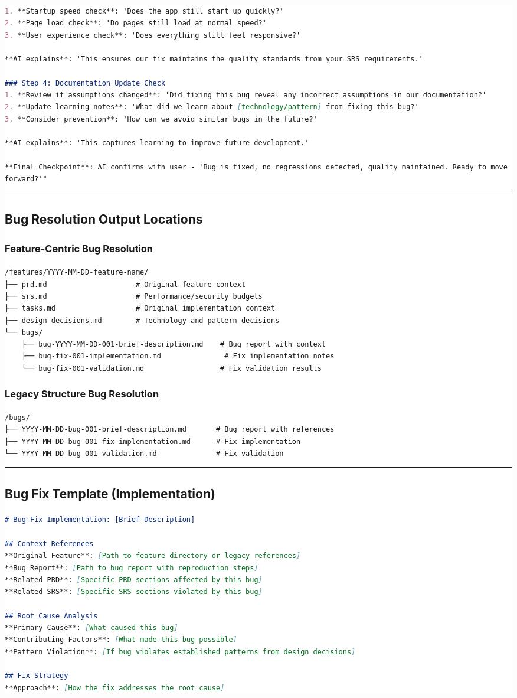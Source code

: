 ```markdown
1. **Startup speed check**: 'Does the app still start up quickly?'
2. **Page load check**: 'Do pages still load at normal speed?'  
3. **User experience check**: 'Does everything still feel responsive?'

**AI explains**: 'This ensures our fix maintains the quality standards from your SRS requirements.'

### Step 4: Documentation Update Check
1. **Review if assumptions changed**: 'Did fixing this bug reveal any incorrect assumptions in our documentation?'
2. **Update learning notes**: 'What did we learn about [technology/pattern] from fixing this bug?'
3. **Consider prevention**: 'How can we avoid similar bugs in the future?'

**AI explains**: 'This captures learning to improve future development.'

**Final Checkpoint**: AI confirms with user - 'Bug is fixed, no regressions detected, quality maintained. Ready to move forward?'"
```

---

## Bug Resolution Output Locations

### **Feature-Centric Bug Resolution**
```
/features/YYYY-MM-DD-feature-name/
├── prd.md                     # Original feature context
├── srs.md                     # Performance/security budgets  
├── tasks.md                   # Original implementation context
├── design-decisions.md        # Technology and pattern decisions
└── bugs/
    ├── bug-YYYY-MM-DD-001-brief-description.md    # Bug report with context
    ├── bug-fix-001-implementation.md               # Fix implementation notes
    └── bug-fix-001-validation.md                  # Fix validation results
```

### **Legacy Structure Bug Resolution**
```
/bugs/
├── YYYY-MM-DD-bug-001-brief-description.md       # Bug report with references
├── YYYY-MM-DD-bug-001-fix-implementation.md      # Fix implementation  
└── YYYY-MM-DD-bug-001-validation.md              # Fix validation
```

---

## Bug Fix Template (Implementation)

```markdown
# Bug Fix Implementation: [Brief Description]

## Context References
**Original Feature**: [Path to feature directory or legacy references]
**Bug Report**: [Path to bug report with reproduction steps]
**Related PRD**: [Specific PRD sections affected by this bug]
**Related SRS**: [Specific SRS sections violated by this bug]

## Root Cause Analysis
**Primary Cause**: [What caused this bug]
**Contributing Factors**: [What made this bug possible]
**Pattern Violation**: [If bug violates established patterns from design decisions]

## Fix Strategy
**Approach**: [How the fix addresses the root cause]
```